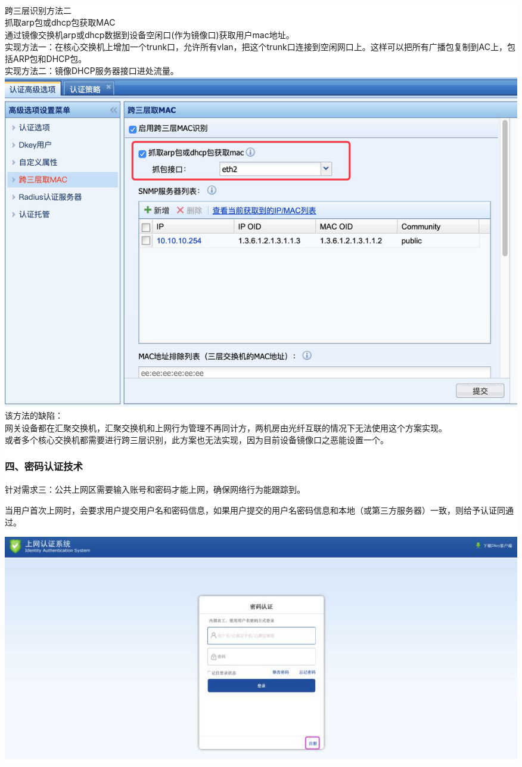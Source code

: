 跨三层识别方法二</br>
抓取arp包或dhcp包获取MAC</br>
通过镜像交换机arp或dhcp数据到设备空闲口(作为镜像口)获取用户mac地址。</br>
实现方法一：在核心交换机上增加一个trunk口，允许所有vlan，把这个trunk口连接到空闲网口上。这样可以把所有广播包复制到AC上，包括ARP包和DHCP包。</br>
实现方法二：镜像DHCP服务器接口进处流量。
![](./assets/2021-12-21-15-45-04.png)
该方法的缺陷：</br>
网关设备都在汇聚交换机，汇聚交换机和上网行为管理不再同计方，两机房由光纤互联的情况下无法使用这个方案实现。</br>
或者多个核心交换机都需要进行跨三层识别，此方案也无法实现，因为目前设备镜像口之恶能设置一个。

### 四、密码认证技术
针对需求三：公共上网区需要输入账号和密码才能上网，确保网络行为能跟踪到。

当用户首次上网时，会要求用户提交用户名和密码信息，如果用户提交的用户名密码信息和本地（或第三方服务器）一致，则给予认证同通过。

![](./assets/2021-12-21-15-49-10.png)
